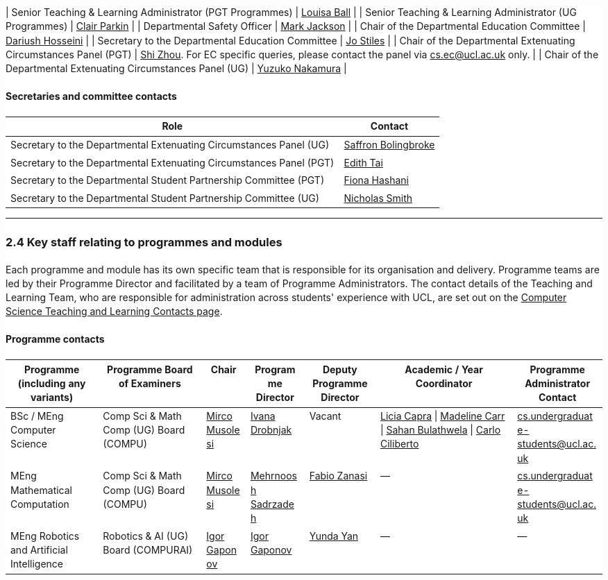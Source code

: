 | Senior Teaching & Learning Administrator (PGT Programmes) | [Louisa Ball](https://search2.ucl.ac.uk/s/search.html?query=Louisa+Ball&collection=website-meta&profile=_directory&tab=directory&sumbit=Go) |
| Senior Teaching & Learning Administrator (UG Programmes) | [Clair Parkin](https://search2.ucl.ac.uk/s/search.html?query=Clair+Parkin&collection=website-meta&profile=_directory&tab=directory&sumbit=Go) |
| Departmental Safety Officer | [Mark Jackson](https://search2.ucl.ac.uk/s/search.html?query=Mark+Jackson&collection=website-meta&profile=_directory&tab=directory&sumbit=Go) |
| Chair of the Departmental Education Committee | [Dariush Hosseini](https://search2.ucl.ac.uk/s/search.html?query=Dariush+Hosseini&collection=website-meta&profile=_directory&tab=directory&sumbit=Go) |
| Secretary to the Departmental Education Committee | [Jo Stiles](https://search2.ucl.ac.uk/s/search.html?query=Joanna+Stiles&collection=website-meta&profile=_directory&tab=directory&sumbit=Go) |
| Chair of the Departmental Extenuating Circumstances Panel (PGT) | [Shi Zhou](https://search2.ucl.ac.uk/s/search.html?query=Shi+Zhou&collection=website-meta&profile=_directory&tab=directory&sumbit=Go). For EC specific queries, please contact the panel via [cs.ec@ucl.ac.uk](mailto:cs.ec@ucl.ac.uk) only. |
| Chair of the Departmental Extenuating Circumstances Panel (UG) | [Yuzuko Nakamura](https://search2.ucl.ac.uk/s/search.html?query=Yuzuko+Nakamura&collection=website-meta&profile=_directory&tab=directory&sumbit=Go) |

#### Secretaries and committee contacts

| Role | Contact |
|------|---------|
| Secretary to the Departmental Extenuating Circumstances Panel (UG) | [Saffron Bolingbroke](https://search2.ucl.ac.uk/s/search.html?query=Saffron+Bolingbroke&collection=website-meta&profile=_directory&tab=directory&sumbit=Go) |
| Secretary to the Departmental Extenuating Circumstances Panel (PGT) | [Edith Tai](https://search2.ucl.ac.uk/s/search.html?query=Edith+Tai&collection=website-meta&profile=_directory&tab=directory&sumbit=Go) |
| Secretary to the Departmental Student Partnership Committee (PGT) | [Fiona Hashani](https://search2.ucl.ac.uk/s/search.html?query=Fiona+Hashani&collection=website-meta&profile=_directory&tab=directory&sumbit=Go) |
| Secretary to the Departmental Student Partnership Committee (UG) | [Nicholas Smith](https://search2.ucl.ac.uk/s/search.html?query=Mr+Nicholas+M+Smith&collection=website-meta&profile=_directory&tab=directory&sumbit=Go) |

---

### 2.4 Key staff relating to programmes and modules

Each programme and module has its own specific team that is responsible for its organisation and delivery. Programme teams are led by their Programme Director and facilitated by a team of Programme Administrators. The contact details of the Teaching and Learning Team, who are responsible for administration across students' experience with UCL, are set out on the [Computer Science Teaching and Learning Contacts page](https://liveuclac.sharepoint.com/sites/CSCStudentIntranet/SitePages/PPL--Contacts.aspx).

#### Programme contacts

| Programme (including any variants) | Programme Board of Examiners | Chair | Programme Director | Deputy Programme Director | Academic / Year Coordinator | Programme Administrator Contact |
|-----------------------------------|------------------------------|-------|--------------------|---------------------------|-----------------------------|--------------------------------|
| BSc / MEng Computer Science | Comp Sci & Math Comp (UG) Board (COMPU) | [Mirco Musolesi](https://search2.ucl.ac.uk/s/search.html?query=Mirco+Musolesi&collection=website-meta&profile=_directory&tab=directory&sumbit=Go) | [Ivana Drobnjak](https://search2.ucl.ac.uk/s/search.html?query=Ivana+Drobnjak&collection=website-meta&profile=_directory&tab=directory&sumbit=Go) | Vacant | [Licia Capra](https://search2.ucl.ac.uk/s/search.html?query=Licia+Capra&collection=website-meta&profile=_directory&tab=directory&sumbit=Go) \| [Madeline Carr](https://search2.ucl.ac.uk/s/search.html?query=Madeline+Carr&collection=website-meta&profile=_directory&tab=directory&sumbit=Go) \| [Sahan Bulathwela](https://search.ucl.ac.uk/s/search.html?query=Sahan+Bulathwela&collection=website-meta&profile=_directory&tab=directory) \| [Carlo Ciliberto](https://search2.ucl.ac.uk/s/search.html?query=Carlo+Ciliberto&collection=website-meta&profile=_directory&tab=directory&sumbit=Go) | [cs.undergraduate-students@ucl.ac.uk](mailto:cs.undergraduate-students@ucl.ac.uk) |
| MEng Mathematical Computation | Comp Sci & Math Comp (UG) Board (COMPU) | [Mirco Musolesi](https://search2.ucl.ac.uk/s/search.html?query=Mirco+Musolesi&collection=website-meta&profile=_directory&tab=directory&sumbit=Go) | [Mehrnoosh Sadrzadeh](https://search2.ucl.ac.uk/s/search.html?query=Mehrnoosh+Sadrzadeh&collection=website-meta&profile=_directory&tab=directory&sumbit=Go) | [Fabio Zanasi](https://search2.ucl.ac.uk/s/search.html?query=Fabio+Zanasi&collection=website-meta&profile=_directory&tab=directory&sumbit=Go) | — | [cs.undergraduate-students@ucl.ac.uk](mailto:cs.undergraduate-students@ucl.ac.uk) |
| MEng Robotics and Artificial Intelligence | Robotics & AI (UG) Board (COMPURAI) | [Igor Gaponov](https://search2.ucl.ac.uk/s/search.html?query=Igor+Gaponov&collection=website-meta&profile=_directory&tab=directory&sumbit=Go) | [Igor Gaponov](https://search2.ucl.ac.uk/s/search.html?query=Igor+Gaponov&collection=website-meta&profile=_directory&tab=directory&sumbit=Go) | [Yunda Yan](https://search2.ucl.ac.uk/s/search.html?query=Yunda+Yan&collection=website-meta&profile=_directory&tab=directory&sumbit=Go) | — | — |